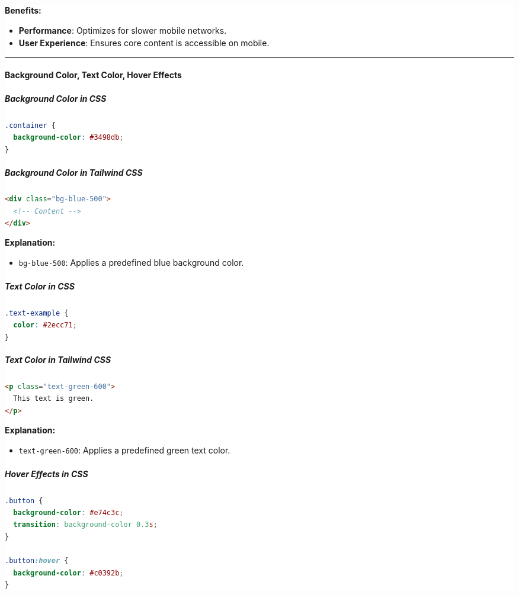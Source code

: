 **Benefits:**

- **Performance**: Optimizes for slower mobile networks.
- **User Experience**: Ensures core content is accessible on mobile.

---

#### Background Color, Text Color, Hover Effects

##### Background Color in CSS

```css
.container {
  background-color: #3498db;
}
```

##### Background Color in Tailwind CSS

```html
<div class="bg-blue-500">
  <!-- Content -->
</div>
```

**Explanation:**

- `bg-blue-500`: Applies a predefined blue background color.

##### Text Color in CSS

```css
.text-example {
  color: #2ecc71;
}
```

##### Text Color in Tailwind CSS

```html
<p class="text-green-600">
  This text is green.
</p>
```

**Explanation:**

- `text-green-600`: Applies a predefined green text color.

##### Hover Effects in CSS

```css
.button {
  background-color: #e74c3c;
  transition: background-color 0.3s;
}

.button:hover {
  background-color: #c0392b;
}
```
